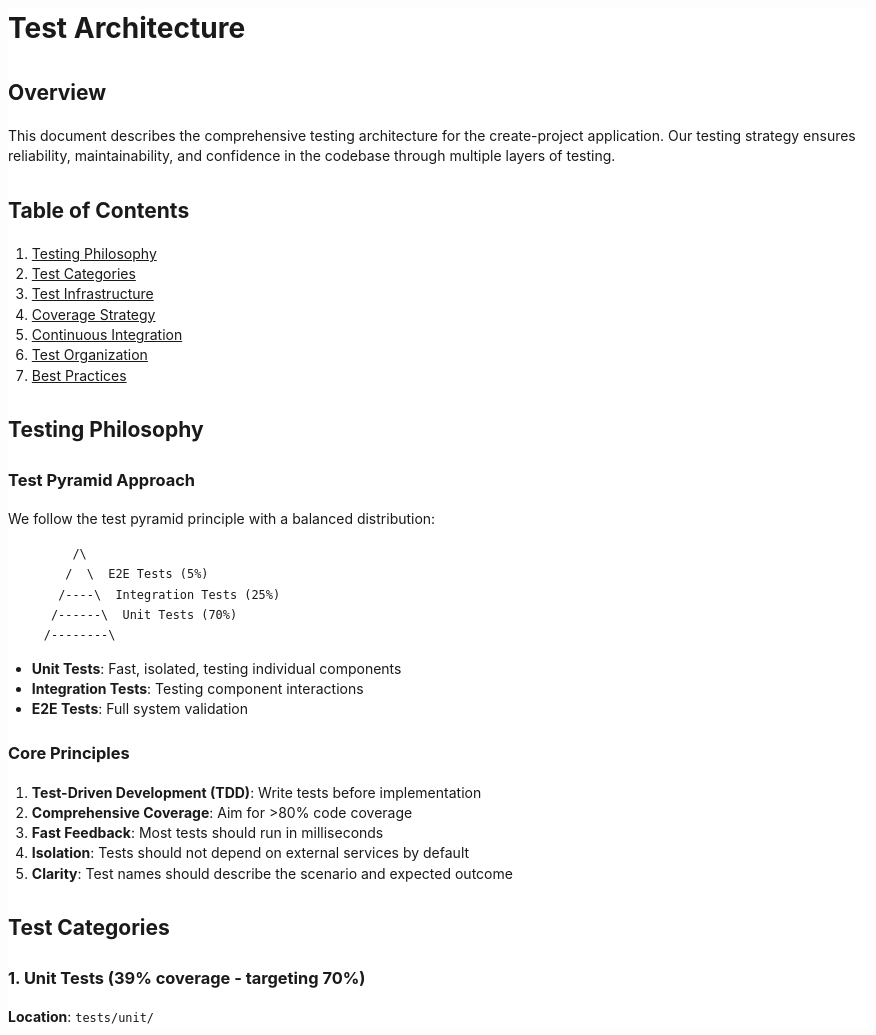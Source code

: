 # Test Architecture

## Overview

This document describes the comprehensive testing architecture for the create-project application. Our testing strategy ensures reliability, maintainability, and confidence in the codebase through multiple layers of testing.

## Table of Contents

1. [Testing Philosophy](#testing-philosophy)
2. [Test Categories](#test-categories)
3. [Test Infrastructure](#test-infrastructure)
4. [Coverage Strategy](#coverage-strategy)
5. [Continuous Integration](#continuous-integration)
6. [Test Organization](#test-organization)
7. [Best Practices](#best-practices)

## Testing Philosophy

### Test Pyramid Approach

We follow the test pyramid principle with a balanced distribution:

```
         /\
        /  \  E2E Tests (5%)
       /----\  Integration Tests (25%)
      /------\  Unit Tests (70%)
     /--------\
```

- **Unit Tests**: Fast, isolated, testing individual components
- **Integration Tests**: Testing component interactions
- **E2E Tests**: Full system validation

### Core Principles

1. **Test-Driven Development (TDD)**: Write tests before implementation
2. **Comprehensive Coverage**: Aim for >80% code coverage
3. **Fast Feedback**: Most tests should run in milliseconds
4. **Isolation**: Tests should not depend on external services by default
5. **Clarity**: Test names should describe the scenario and expected outcome

## Test Categories

### 1. Unit Tests (39% coverage - targeting 70%)

**Location**: `tests/unit/`
